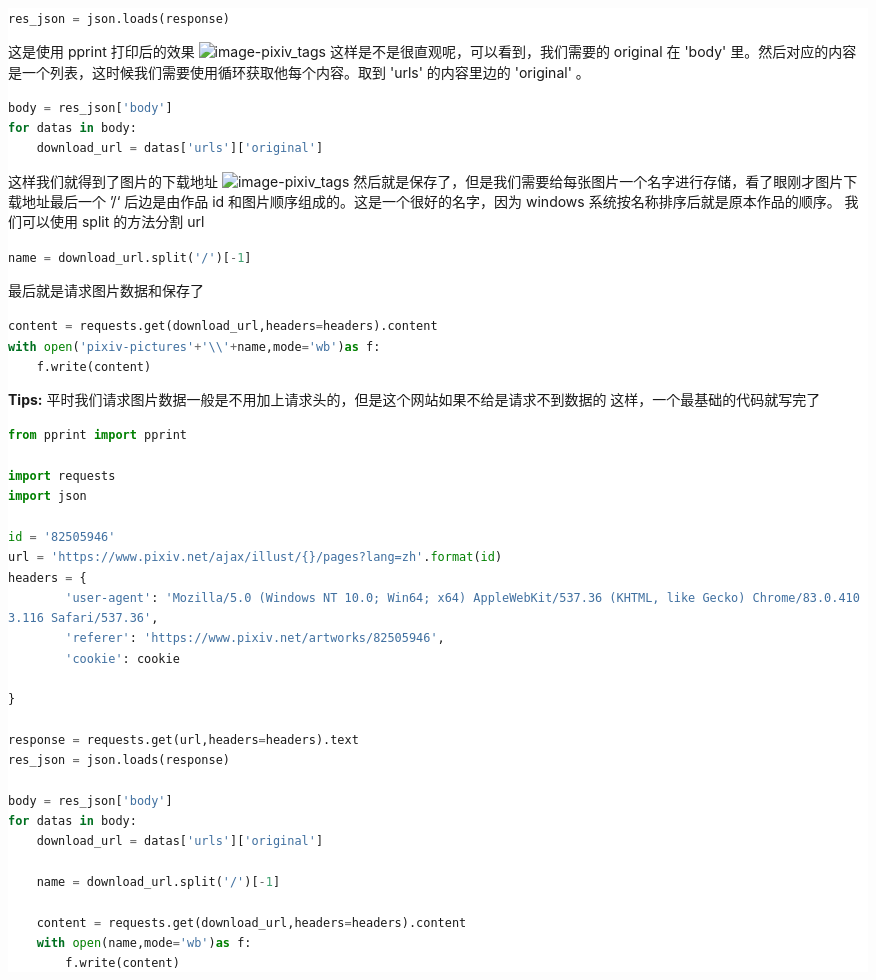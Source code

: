 ```python
res_json = json.loads(response)
```

这是使用 pprint 打印后的效果 ![image-pixiv_tags](https://images-aiyc-1301641396.cos.ap-guangzhou.myqcloud.com/20200723090149.png) 这样是不是很直观呢，可以看到，我们需要的 original 在 'body' 里。然后对应的内容是一个列表，这时候我们需要使用循环获取他每个内容。取到 'urls' 的内容里边的 'original' 。

```python
body = res_json['body']
for datas in body:
    download_url = datas['urls']['original']
```

这样我们就得到了图片的下载地址 ![image-pixiv_tags](https://images-aiyc-1301641396.cos.ap-guangzhou.myqcloud.com/20200723090159.png) 然后就是保存了，但是我们需要给每张图片一个名字进行存储，看了眼刚才图片下载地址最后一个 ’/‘ 后边是由作品 id 和图片顺序组成的。这是一个很好的名字，因为 windows 系统按名称排序后就是原本作品的顺序。 我们可以使用 split 的方法分割 url

```python
name = download_url.split('/')[-1]
```

最后就是请求图片数据和保存了

```python
content = requests.get(download_url,headers=headers).content
with open('pixiv-pictures'+'\\'+name,mode='wb')as f:
    f.write(content)
```

**Tips:** 平时我们请求图片数据一般是不用加上请求头的，但是这个网站如果不给是请求不到数据的 这样，一个最基础的代码就写完了

```python
from pprint import pprint

import requests
import json

id = '82505946'
url = 'https://www.pixiv.net/ajax/illust/{}/pages?lang=zh'.format(id)
headers = {
        'user-agent': 'Mozilla/5.0 (Windows NT 10.0; Win64; x64) AppleWebKit/537.36 (KHTML, like Gecko) Chrome/83.0.4103.116 Safari/537.36',
        'referer': 'https://www.pixiv.net/artworks/82505946',
        'cookie': cookie

}

response = requests.get(url,headers=headers).text
res_json = json.loads(response)

body = res_json['body']
for datas in body:
    download_url = datas['urls']['original']

    name = download_url.split('/')[-1]

    content = requests.get(download_url,headers=headers).content
    with open(name,mode='wb')as f:
        f.write(content)

```
